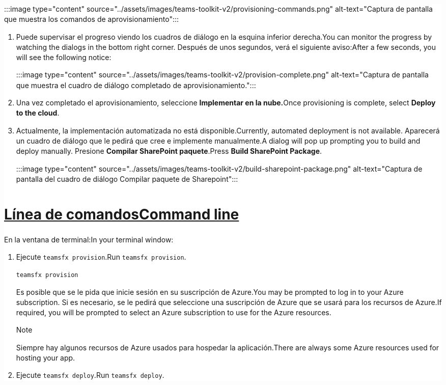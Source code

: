    :::image type="content" source="../assets/images/teams-toolkit-v2/provisioning-commands.png" alt-text="Captura de pantalla que muestra los comandos de aprovisionamiento":::

1. <span data-ttu-id="8a5ff-203">Puede supervisar el progreso viendo los cuadros de diálogo en la esquina inferior derecha.</span><span class="sxs-lookup"><span data-stu-id="8a5ff-203">You can monitor the progress by watching the dialogs in the bottom right corner.</span></span>  <span data-ttu-id="8a5ff-204">Después de unos segundos, verá el siguiente aviso:</span><span class="sxs-lookup"><span data-stu-id="8a5ff-204">After a few seconds, you will see the following notice:</span></span>

   :::image type="content" source="../assets/images/teams-toolkit-v2/provision-complete.png" alt-text="Captura de pantalla que muestra el cuadro de diálogo completado de aprovisionamiento.":::

1. <span data-ttu-id="8a5ff-206">Una vez completado el aprovisionamiento, seleccione **Implementar en la nube.**</span><span class="sxs-lookup"><span data-stu-id="8a5ff-206">Once provisioning is complete, select **Deploy to the cloud**.</span></span>

1. <span data-ttu-id="8a5ff-207">Actualmente, la implementación automatizada no está disponible.</span><span class="sxs-lookup"><span data-stu-id="8a5ff-207">Currently, automated deployment is not available.</span></span>  <span data-ttu-id="8a5ff-208">Aparecerá un cuadro de diálogo que le pedirá que cree e implemente manualmente.</span><span class="sxs-lookup"><span data-stu-id="8a5ff-208">A dialog will pop up prompting you to build and deploy manually.</span></span> <span data-ttu-id="8a5ff-209">Presione **Compilar SharePoint paquete**.</span><span class="sxs-lookup"><span data-stu-id="8a5ff-209">Press **Build SharePoint Package**.</span></span>

   :::image type="content" source="../assets/images/teams-toolkit-v2/build-sharepoint-package.png" alt-text="Captura de pantalla del cuadro de diálogo Compilar paquete de Sharepoint":::

# <a name="command-line"></a>[<span data-ttu-id="8a5ff-211">Línea de comandos</span><span class="sxs-lookup"><span data-stu-id="8a5ff-211">Command line</span></span>](#tab/cli)

<span data-ttu-id="8a5ff-212">En la ventana de terminal:</span><span class="sxs-lookup"><span data-stu-id="8a5ff-212">In your terminal window:</span></span>

1. <span data-ttu-id="8a5ff-213">Ejecute `teamsfx provision`.</span><span class="sxs-lookup"><span data-stu-id="8a5ff-213">Run `teamsfx provision`.</span></span>

   ``` bash
   teamsfx provision
   ```

   <span data-ttu-id="8a5ff-214">Es posible que se le pida que inicie sesión en su suscripción de Azure.</span><span class="sxs-lookup"><span data-stu-id="8a5ff-214">You may be prompted to log in to your Azure subscription.</span></span>  <span data-ttu-id="8a5ff-215">Si es necesario, se le pedirá que seleccione una suscripción de Azure que se usará para los recursos de Azure.</span><span class="sxs-lookup"><span data-stu-id="8a5ff-215">If required, you will be prompted to select an Azure subscription to use for the Azure resources.</span></span>

   > [!NOTE]
   > <span data-ttu-id="8a5ff-216">Siempre hay algunos recursos de Azure usados para hospedar la aplicación.</span><span class="sxs-lookup"><span data-stu-id="8a5ff-216">There are always some Azure resources used for hosting your app.</span></span>

1. <span data-ttu-id="8a5ff-217">Ejecute `teamsfx deploy`.</span><span class="sxs-lookup"><span data-stu-id="8a5ff-217">Run `teamsfx deploy`.</span></span>
